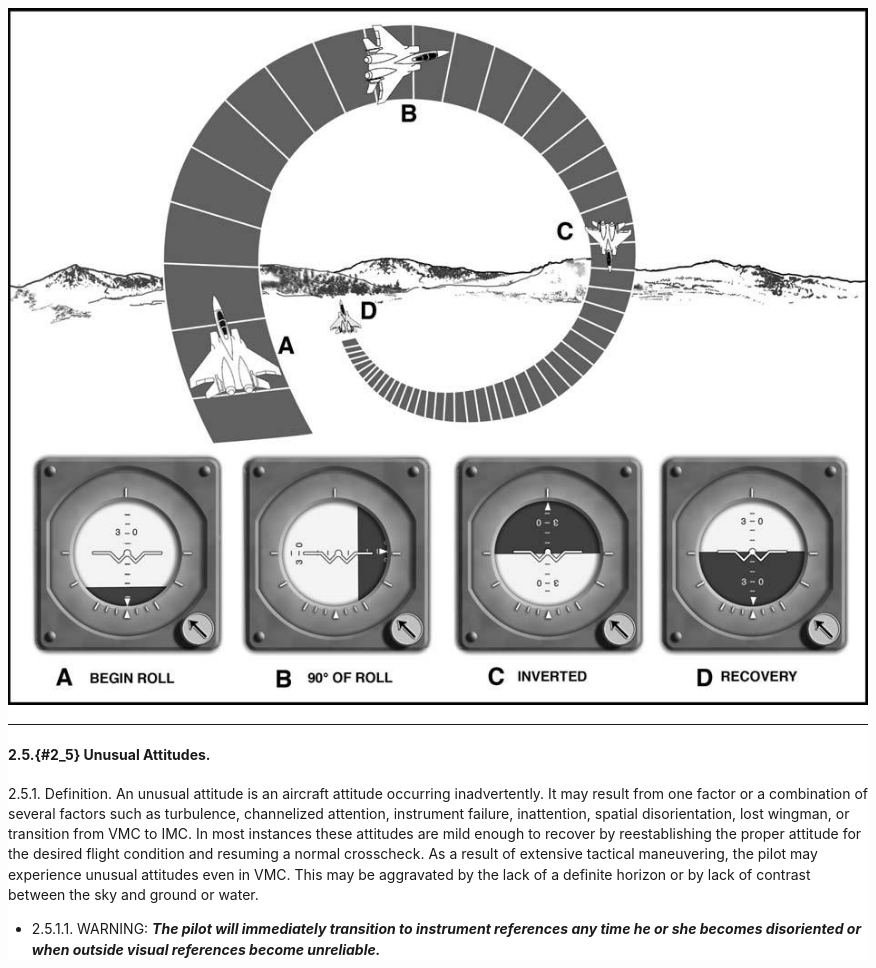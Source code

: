 ![fig2_9](figs/fig2_9.png)

----

#### 2.5.{#2_5} Unusual Attitudes.

2.5.1. Definition. An unusual attitude is an aircraft attitude occurring inadvertently. It may result from one factor or a combination of several factors such as turbulence, channelized attention, instrument failure, inattention, spatial disorientation, lost wingman, or transition from VMC to IMC. In most instances these attitudes are mild enough to recover by reestablishing the proper attitude for the desired flight condition and resuming a normal crosscheck. As a result of extensive tactical maneuvering, the pilot may experience unusual attitudes even in VMC. This may be aggravated by the lack of a definite horizon or by lack of contrast between the sky and ground or water.

+ 2.5.1.1. WARNING: <strong><em>The pilot will immediately transition to instrument references any time he or she becomes disoriented or when outside visual references become unreliable.</em></strong>
